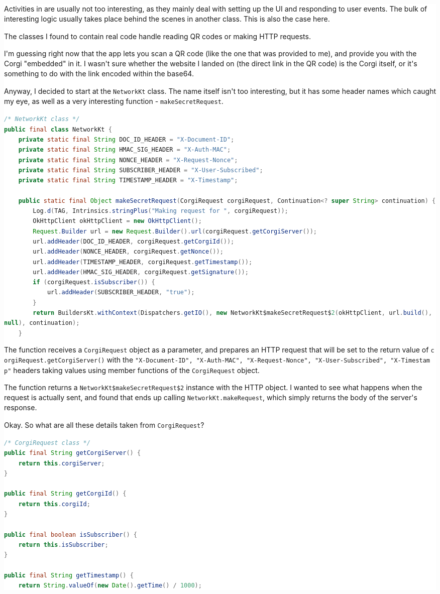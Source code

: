 Activities in are usually not too interesting, as they mainly deal with setting up the UI and responding to user events. The bulk of interesting logic usually takes place behind the scenes in another class. This is also the case here.

The classes I found to contain real code handle reading QR codes or making HTTP requests. 

I'm guessing right now that the app lets you scan a QR code (like the one that was provided to me), and provide you with the Corgi "embedded" in it. I wasn't sure whether the website I landed on (the direct link in the QR code) is the Corgi itself, or it's something to do with the link encoded within the base64.

Anyway, I decided to start at the `NetworkKt` class. The name itself isn't too interesting, but it has some header names which caught my eye, as well as a very interesting function - `makeSecretRequest`.

```java
/* NetworkKt class */
public final class NetworkKt {
    private static final String DOC_ID_HEADER = "X-Document-ID";
    private static final String HMAC_SIG_HEADER = "X-Auth-MAC";
    private static final String NONCE_HEADER = "X-Request-Nonce";
    private static final String SUBSCRIBER_HEADER = "X-User-Subscribed";
    private static final String TIMESTAMP_HEADER = "X-Timestamp";

    public static final Object makeSecretRequest(CorgiRequest corgiRequest, Continuation<? super String> continuation) {
        Log.d(TAG, Intrinsics.stringPlus("Making request for ", corgiRequest));
        OkHttpClient okHttpClient = new OkHttpClient();
        Request.Builder url = new Request.Builder().url(corgiRequest.getCorgiServer());
        url.addHeader(DOC_ID_HEADER, corgiRequest.getCorgiId());
        url.addHeader(NONCE_HEADER, corgiRequest.getNonce());
        url.addHeader(TIMESTAMP_HEADER, corgiRequest.getTimestamp());
        url.addHeader(HMAC_SIG_HEADER, corgiRequest.getSignature());
        if (corgiRequest.isSubscriber()) {
            url.addHeader(SUBSCRIBER_HEADER, "true");
        }
        return BuildersKt.withContext(Dispatchers.getIO(), new NetworkKt$makeSecretRequest$2(okHttpClient, url.build(), null), continuation);
    }
```

The function receives a `CorgiRequest` object as a parameter, and prepares an HTTP request that will be set to the return value of `corgiRequest.getCorgiServer()` with the `"X-Document-ID", "X-Auth-MAC", "X-Request-Nonce", "X-User-Subscribed", "X-Timestamp"` headers taking values using member functions of the `CorgiRequest` object.

The function returns a `NetworkKt$makeSecretRequest$2` instance with the HTTP object. I wanted to see what happens when the request is actually sent, and found that ends up calling `NetworkKt.makeRequest`, which simply returns the body of the server's response.

Okay. So what are all these details taken from `CorgiRequest`?

```java
/* CorgiRequest class */
public final String getCorgiServer() {
    return this.corgiServer;
}

public final String getCorgiId() {
    return this.corgiId;
}

public final boolean isSubscriber() {
    return this.isSubscriber;
}

public final String getTimestamp() {
    return String.valueOf(new Date().getTime() / 1000);
```